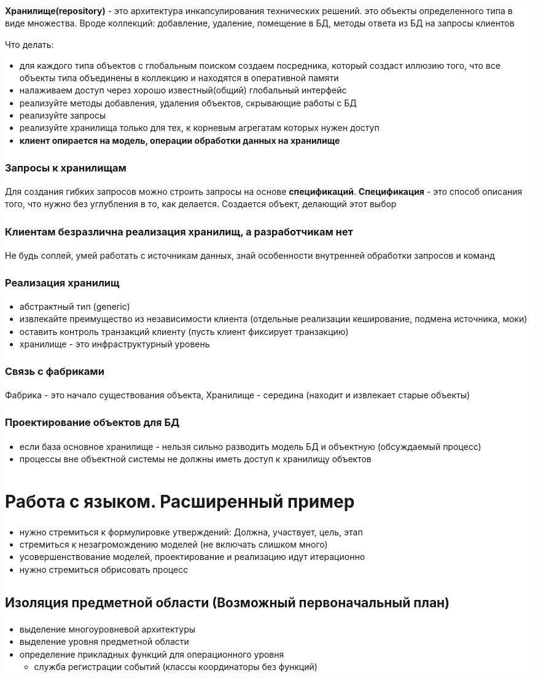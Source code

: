 **Хранилище(repository)** - это архитектура инкапсулирования технических решений. это объекты определенного типа в виде множества. Вроде коллекций: добавление, удаление, помещение в БД, методы ответа из БД на запросы клиентов

Что делать:
* для каждого типа объектов с глобальным поиском создаем посредника, который создаст иллюзию того, что все объекты типа объединены в коллекцию и находятся в оперативной памяти
* налаживаем доступ через хорошо известный(общий) глобальный интерфейс
* реализуйте методы добавления, удаления объектов, скрывающие работы с БД
* реализуйте запросы
* реализуйте хранилища только для тех, к корневым агрегатам которых нужен доступ
* **клиент опирается на модель, операции обработки данных на хранилище**

### Запросы к хранилищам
Для создания гибких запросов можно строить запросы на основе **спецификаций**. **Спецификация** - это способ описания того, что нужно без углубления в то, как делается. Создается объект, делающий этот выбор

### Клиентам безразлична реализация хранилищ, а разработчикам нет
Не будь соплей, умей работать с источникам данных, знай особенности внутренней обработки запросов и команд

### Реализация хранилищ
* абстрактный тип (generic)
* извлекайте преимущество из независимости клиента (отдельные реализации кеширование, подмена источника, моки)
* оставить контроль транзакций клиенту (пусть клиент фиксирует транзакцию)
* хранилище - это инфраструктурный уровень

### Связь с фабриками
Фабрика - это начало существования объекта, Хранилище - середина (находит и извлекает старые объекты)

### Проектирование объектов для БД
* если база основное хранилище  - нельзя сильно разводить модель БД и объектную (обсуждаемый процесс)
* процессы вне объектной системы не должны иметь доступ к хранилищу объектов

# Работа с языком. Расширенный пример
* нужно стремиться к формулировке утверждений: Должна, участвует, цель, этап
* стремиться к незагромождению моделей (не включать слишком много)
* усовершенствование моделей, проектирование и реализацию идут итерационно
* нужно стремиться обрисовать процесс

## Изоляция предметной области (Возможный первоначальный план)
* выделение многоуровневой архитектуры
* выделение уровня предметной области
* определение прикладных функций для операционного уровня
    * служба регистрации событий (классы координаторы без функций)
